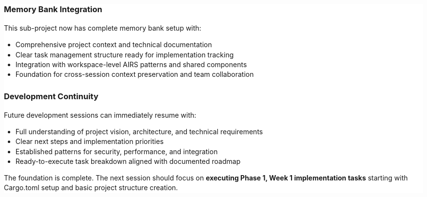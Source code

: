### Memory Bank Integration
This sub-project now has complete memory bank setup with:
- Comprehensive project context and technical documentation
- Clear task management structure ready for implementation tracking
- Integration with workspace-level AIRS patterns and shared components
- Foundation for cross-session context preservation and team collaboration

### Development Continuity
Future development sessions can immediately resume with:
- Full understanding of project vision, architecture, and technical requirements
- Clear next steps and implementation priorities
- Established patterns for security, performance, and integration
- Ready-to-execute task breakdown aligned with documented roadmap

The foundation is complete. The next session should focus on **executing Phase 1, Week 1 implementation tasks** starting with Cargo.toml setup and basic project structure creation.
